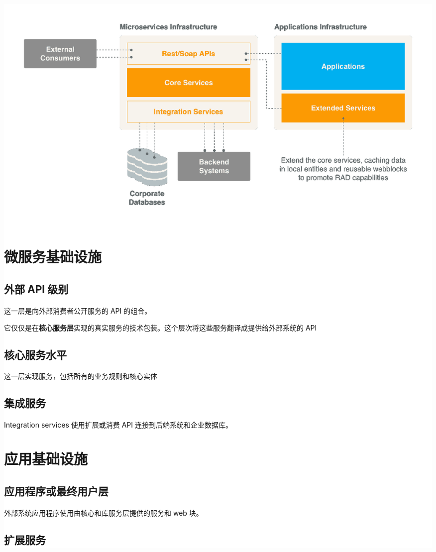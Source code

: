 ![](img/5c8e51b9f51ab52e1d0db10332d969d9.png)

# 微服务基础设施

## 外部 API 级别

这一层是向外部消费者公开服务的 API 的组合。

它仅仅是在**核心服务层**实现的真实服务的技术包装。这个层次将这些服务翻译成提供给外部系统的 API

## 核心服务水平

这一层实现服务，包括所有的业务规则和核心实体

## 集成服务

Integration services 使用扩展或消费 API 连接到后端系统和企业数据库。

# 应用基础设施

## 应用程序或最终用户层

外部系统应用程序使用由核心和库服务层提供的服务和 web 块。

## 扩展服务
